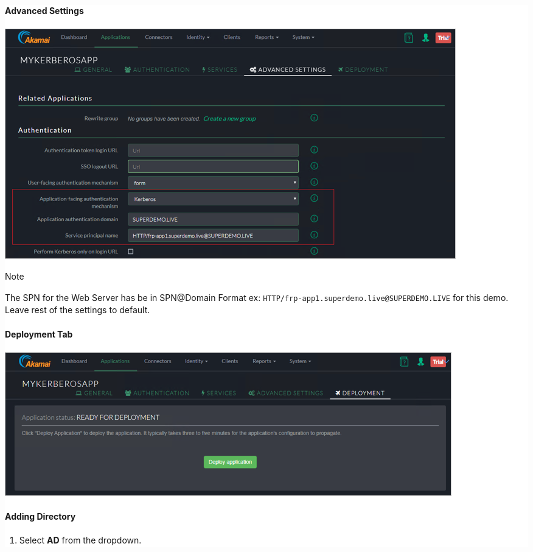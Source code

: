 #### Advanced Settings

![Screenshot of the Akamai EAA console Advanced Settings tab for MYKERBOROSAPP showing settings for Related Applications and Authentication.](./media/header-akamai-tutorial/advance-settings-2.png)

> [!NOTE]
> The SPN for the Web Server has be  in SPN@Domain Format ex: `HTTP/frp-app1.superdemo.live@SUPERDEMO.LIVE` for this demo. Leave rest of the settings to default.

#### Deployment Tab

![Screenshot of the Akamai EAA console Deployment tab for MYKERBOROSAPP showing the Deploy application button.](./media/header-akamai-tutorial/deployment-tab.png)

#### Adding Directory

1. Select **AD** from the dropdown.
